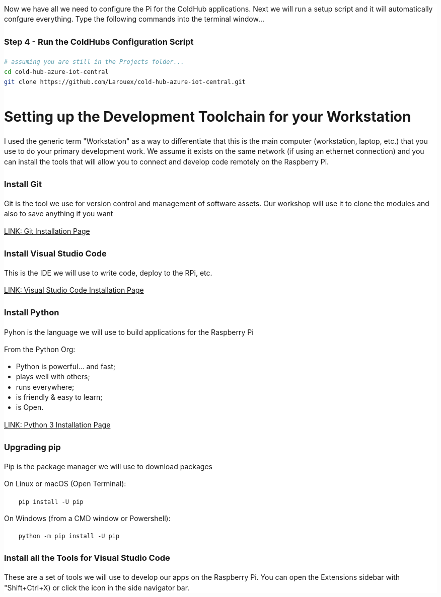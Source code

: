 Now we have all we need to configure the Pi for the ColdHub applications. Next we will run a setup script and it will automatically confgure everything. Type the following commands into the terminal window...

### Step 4 - Run the ColdHubs Configuration Script

``` bash
# assuming you are still in the Projects folder...
cd cold-hub-azure-iot-central
git clone https://github.com/Larouex/cold-hub-azure-iot-central.git
```

# Setting up the Development Toolchain for your Workstation
I used the generic term "Workstation" as a way to differentiate that this is the main computer (workstation, laptop, etc.) that you use to do your primary development work. We assume it exists on the same network (if using an ethernet connection) and you can install the tools that will allow you to connect and develop code remotely on the Raspberry Pi.
### Install Git
Git is the tool we use for version control and management of software assets. Our workshop will use it to clone the modules and also to save anything if you want

[LINK: Git Installation Page](https://git-scm.com/book/en/v2/Getting-Started-Installing-Git)

### Install Visual Studio Code
This is the IDE we will use to write code, deploy to the RPi, etc.

[LINK: Visual Studio Code Installation Page](https://code.visualstudio.com/download)

### Install Python
Pyhon is the language we will use to build applications for the Raspberry Pi

From the Python Org:
* Python is powerful... and fast;
* plays well with others;
* runs everywhere;
* is friendly & easy to learn;
* is Open.

[LINK: Python 3 Installation Page](https://www.python.org/downloads/)

### Upgrading pip
Pip is the package manager we will use to download packages

On Linux or macOS (Open Terminal):
```
    pip install -U pip
```
On Windows (from a CMD window or Powershell):
```
    python -m pip install -U pip
```
### Install all the Tools for Visual Studio Code
These are a set of tools we will use to develop our apps on the Raspberry Pi. You can open the Extensions sidebar with "Shift+Ctrl+X) or click the icon in the side navigator bar.
